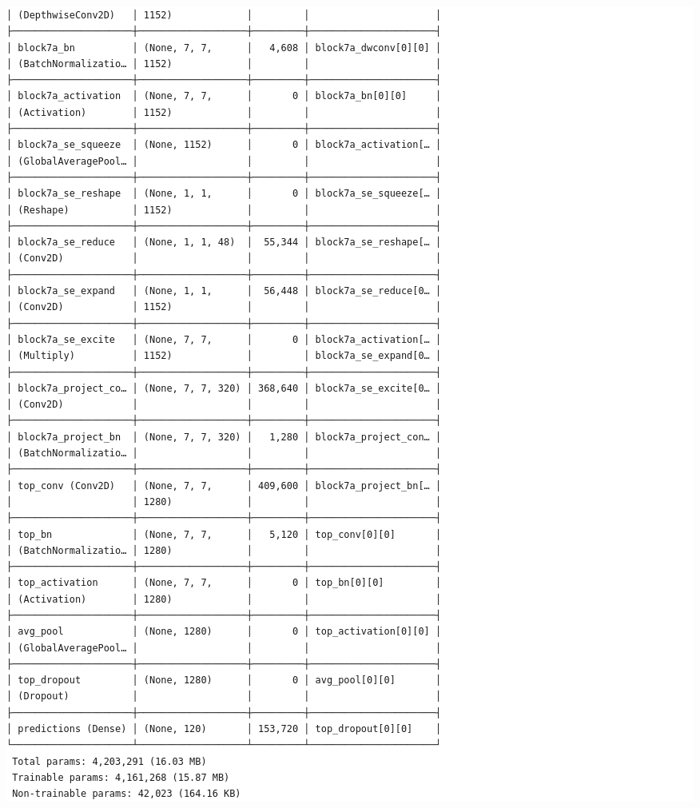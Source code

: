 ```plain
│ (DepthwiseConv2D)   │ 1152)             │         │                      │
├─────────────────────┼───────────────────┼─────────┼──────────────────────┤
│ block7a_bn          │ (None, 7, 7,      │   4,608 │ block7a_dwconv[0][0] │
│ (BatchNormalizatio… │ 1152)             │         │                      │
├─────────────────────┼───────────────────┼─────────┼──────────────────────┤
│ block7a_activation  │ (None, 7, 7,      │       0 │ block7a_bn[0][0]     │
│ (Activation)        │ 1152)             │         │                      │
├─────────────────────┼───────────────────┼─────────┼──────────────────────┤
│ block7a_se_squeeze  │ (None, 1152)      │       0 │ block7a_activation[… │
│ (GlobalAveragePool… │                   │         │                      │
├─────────────────────┼───────────────────┼─────────┼──────────────────────┤
│ block7a_se_reshape  │ (None, 1, 1,      │       0 │ block7a_se_squeeze[… │
│ (Reshape)           │ 1152)             │         │                      │
├─────────────────────┼───────────────────┼─────────┼──────────────────────┤
│ block7a_se_reduce   │ (None, 1, 1, 48)  │  55,344 │ block7a_se_reshape[… │
│ (Conv2D)            │                   │         │                      │
├─────────────────────┼───────────────────┼─────────┼──────────────────────┤
│ block7a_se_expand   │ (None, 1, 1,      │  56,448 │ block7a_se_reduce[0… │
│ (Conv2D)            │ 1152)             │         │                      │
├─────────────────────┼───────────────────┼─────────┼──────────────────────┤
│ block7a_se_excite   │ (None, 7, 7,      │       0 │ block7a_activation[… │
│ (Multiply)          │ 1152)             │         │ block7a_se_expand[0… │
├─────────────────────┼───────────────────┼─────────┼──────────────────────┤
│ block7a_project_co… │ (None, 7, 7, 320) │ 368,640 │ block7a_se_excite[0… │
│ (Conv2D)            │                   │         │                      │
├─────────────────────┼───────────────────┼─────────┼──────────────────────┤
│ block7a_project_bn  │ (None, 7, 7, 320) │   1,280 │ block7a_project_con… │
│ (BatchNormalizatio… │                   │         │                      │
├─────────────────────┼───────────────────┼─────────┼──────────────────────┤
│ top_conv (Conv2D)   │ (None, 7, 7,      │ 409,600 │ block7a_project_bn[… │
│                     │ 1280)             │         │                      │
├─────────────────────┼───────────────────┼─────────┼──────────────────────┤
│ top_bn              │ (None, 7, 7,      │   5,120 │ top_conv[0][0]       │
│ (BatchNormalizatio… │ 1280)             │         │                      │
├─────────────────────┼───────────────────┼─────────┼──────────────────────┤
│ top_activation      │ (None, 7, 7,      │       0 │ top_bn[0][0]         │
│ (Activation)        │ 1280)             │         │                      │
├─────────────────────┼───────────────────┼─────────┼──────────────────────┤
│ avg_pool            │ (None, 1280)      │       0 │ top_activation[0][0] │
│ (GlobalAveragePool… │                   │         │                      │
├─────────────────────┼───────────────────┼─────────┼──────────────────────┤
│ top_dropout         │ (None, 1280)      │       0 │ avg_pool[0][0]       │
│ (Dropout)           │                   │         │                      │
├─────────────────────┼───────────────────┼─────────┼──────────────────────┤
│ predictions (Dense) │ (None, 120)       │ 153,720 │ top_dropout[0][0]    │
└─────────────────────┴───────────────────┴─────────┴──────────────────────┘
 Total params: 4,203,291 (16.03 MB)
 Trainable params: 4,161,268 (15.87 MB)
 Non-trainable params: 42,023 (164.16 KB)
```
